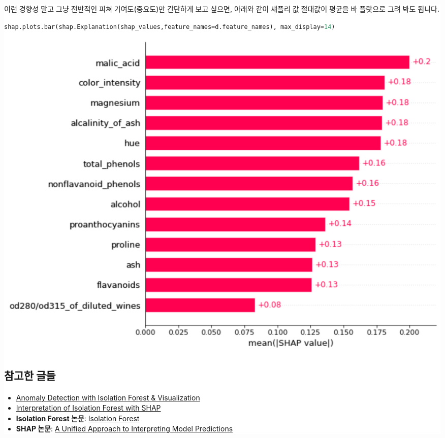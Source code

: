 이런 경향성 말고 그냥 전반적인 피쳐 기여도(중요도)만 간단하게 보고 싶으면, 아래와 같이 섀플리 값 절대값이 평균을 바 플랏으로 그려 봐도 됩니다.

```python
shap.plots.bar(shap.Explanation(shap_values,feature_names=d.feature_names), max_display=14)
```

![](/assets/img/posts/2021-12-01-isolation-forest-with-shap_15.png)

## 참고한 글들

- [Anomaly Detection with Isolation Forest & Visualization](https://towardsdatascience.com/anomaly-detection-with-isolation-forest-visualization-23cd75c281e2)
- [Interpretation of Isolation Forest with SHAP](https://pub.towardsai.net/interpretation-of-isolation-forest-with-shap-d1b6af93ae71)
- **Isolation Forest 논문**: [Isolation Forest](https://ieeexplore.ieee.org/document/4781136)
- **SHAP 논문**: [A Unified Approach to Interpreting Model Predictions](https://arxiv.org/abs/1705.07874)